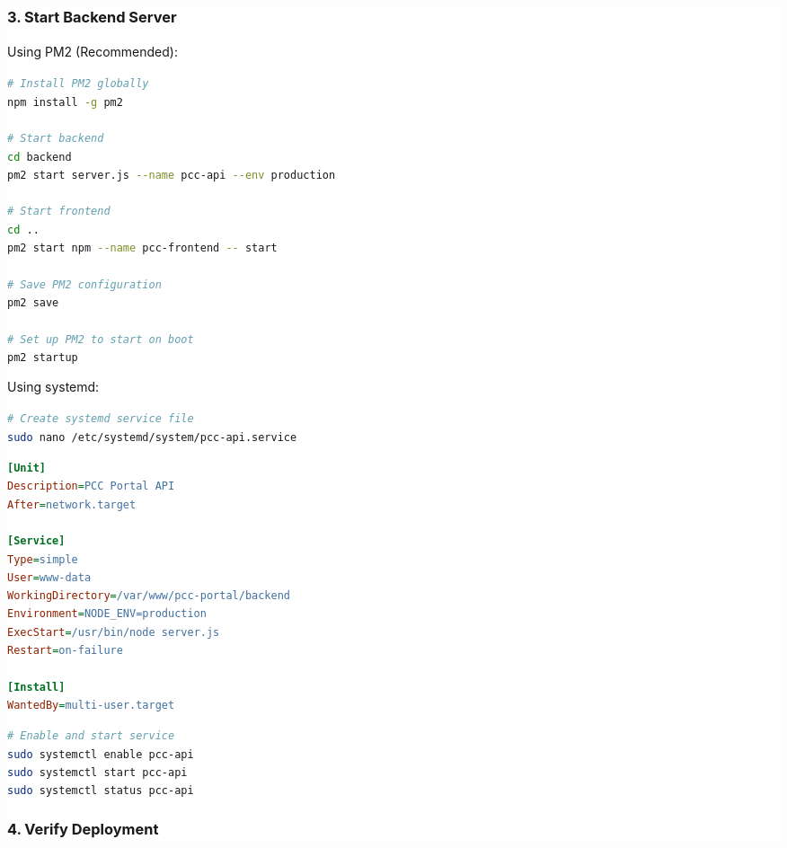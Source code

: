 ### 3. Start Backend Server

Using PM2 (Recommended):

```bash
# Install PM2 globally
npm install -g pm2

# Start backend
cd backend
pm2 start server.js --name pcc-api --env production

# Start frontend
cd ..
pm2 start npm --name pcc-frontend -- start

# Save PM2 configuration
pm2 save

# Set up PM2 to start on boot
pm2 startup
```

Using systemd:

```bash
# Create systemd service file
sudo nano /etc/systemd/system/pcc-api.service
```

```ini
[Unit]
Description=PCC Portal API
After=network.target

[Service]
Type=simple
User=www-data
WorkingDirectory=/var/www/pcc-portal/backend
Environment=NODE_ENV=production
ExecStart=/usr/bin/node server.js
Restart=on-failure

[Install]
WantedBy=multi-user.target
```

```bash
# Enable and start service
sudo systemctl enable pcc-api
sudo systemctl start pcc-api
sudo systemctl status pcc-api
```

### 4. Verify Deployment

